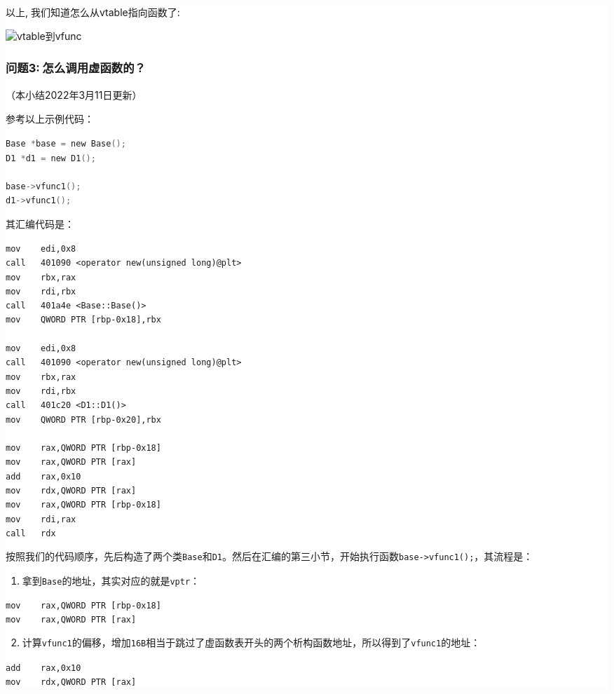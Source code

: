 以上, 我们知道怎么从vtable指向函数了:

![vtable到vfunc](https://bu.dusays.com/2022/06/26/62b87a373d1d3.png "vtable到vfunc")


### 问题3: 怎么调用虚函数的？

（本小结2022年3月11日更新）

参考以上示例代码：
```C
Base *base = new Base();
D1 *d1 = new D1();

base->vfunc1();
d1->vfunc1();
```

其汇编代码是：
```
mov    edi,0x8
call   401090 <operator new(unsigned long)@plt>
mov    rbx,rax
mov    rdi,rbx
call   401a4e <Base::Base()>
mov    QWORD PTR [rbp-0x18],rbx

mov    edi,0x8
call   401090 <operator new(unsigned long)@plt>
mov    rbx,rax
mov    rdi,rbx
call   401c20 <D1::D1()>
mov    QWORD PTR [rbp-0x20],rbx

mov    rax,QWORD PTR [rbp-0x18]
mov    rax,QWORD PTR [rax]
add    rax,0x10
mov    rdx,QWORD PTR [rax]
mov    rax,QWORD PTR [rbp-0x18]
mov    rdi,rax
call   rdx
```

按照我们的代码顺序，先后构造了两个类`Base`和`D1`。然后在汇编的第三小节，开始执行函数`base->vfunc1();`，其流程是：

1. 拿到`Base`的地址，其实对应的就是`vptr`：
```
mov    rax,QWORD PTR [rbp-0x18]
mov    rax,QWORD PTR [rax]
```

2. 计算`vfunc1`的偏移，增加`16B`相当于跳过了虚函数表开头的两个析构函数地址，所以得到了`vfunc1`的地址：
```
add    rax,0x10
mov    rdx,QWORD PTR [rax]
```
